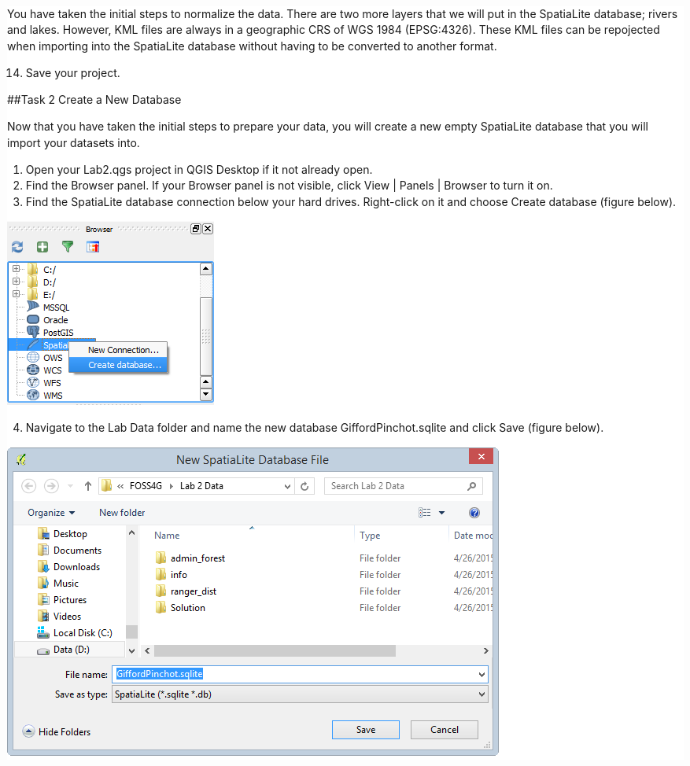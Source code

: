 You have taken the initial steps to normalize the data. There are two more layers that we will put in the SpatiaLite database; rivers and lakes. However, KML files are always in a geographic CRS of WGS 1984 (EPSG:4326). These KML files can be repojected when importing into the SpatiaLite database without having to be converted to another format.

14. Save your project.

##Task 2 Create a New Database

Now that you have taken the initial steps to prepare your data, you will create a new empty SpatiaLite database that you will import your datasets into.

1. Open your Lab2.qgs project in QGIS Desktop if it not already open.
2. Find the Browser panel. If your Browser panel is not visible, click View | Panels | Browser to turn it on.
3. Find the SpatiaLite database connection below your hard drives. Right-click on it and choose Create database (figure below).

![Create Database Context Menu](figures/Lab2/Create_New_Database_Context_Menu.png "Create Database Context Menu")

4. Navigate to the Lab Data folder and name the new database GiffordPinchot.sqlite and click Save (figure below).

![Naming Database](figures/Lab2/Naming_Database.png "Naming Database")
